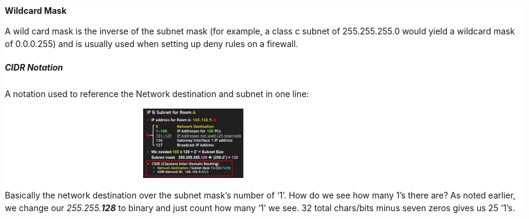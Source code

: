 **Wildcard Mask**

A wild card mask is the inverse of the subnet mask (for example, a class
c subnet of 255.255.255.0 would yield a wildcard mask of 0.0.0.255) and
is usually used when setting up deny rules on a firewall.

##### CIDR Notation

A notation used to reference the Network destination and subnet in one
line:

<img src="./media/image193.png" style="width:6.5in;height:1.19524in"
alt="A picture containing text, screenshot, font Description automatically generated" />

Basically the network destination over the subnet mask’s number of ‘1’.
How do we see how many 1’s there are? As noted earlier, we change our
*255.255.**128*** to binary and just count how many ‘1’ we see. 32 total
chars/bits minus seven zeros gives us 25 ‘1’s.
